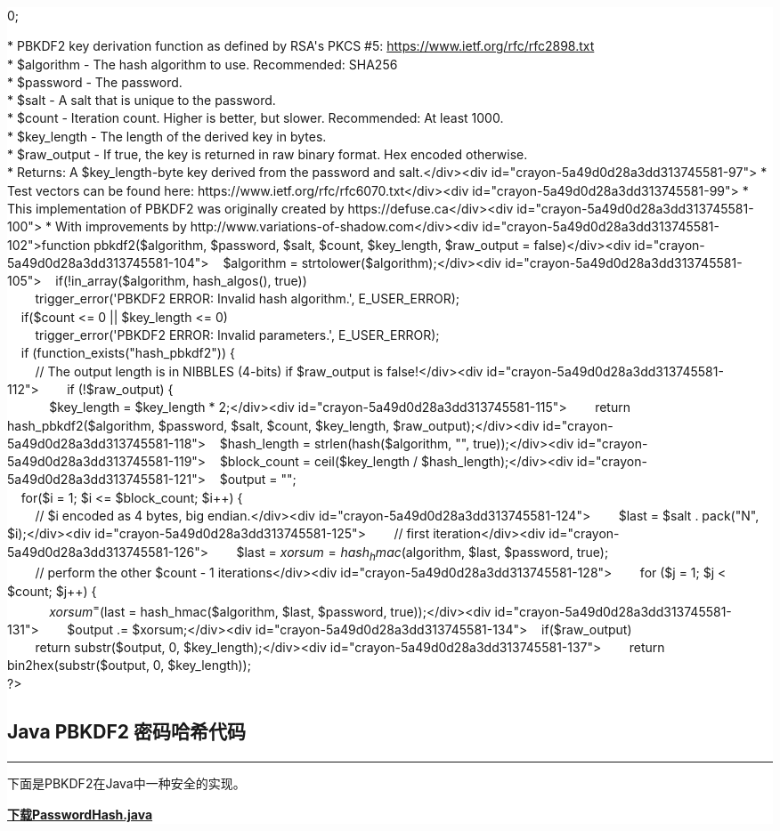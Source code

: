 0;</div><div id="crayon-5a49d0d28a3dd313745581-88"> * PBKDF2 key derivation function as defined by RSA's PKCS #5: https://www.ietf.org/rfc/rfc2898.txt</div><div id="crayon-5a49d0d28a3dd313745581-89"> * $algorithm - The hash algorithm to use. Recommended: SHA256</div><div id="crayon-5a49d0d28a3dd313745581-90"> * $password - The password.</div><div id="crayon-5a49d0d28a3dd313745581-91"> * $salt - A salt that is unique to the password.</div><div id="crayon-5a49d0d28a3dd313745581-92"> * $count - Iteration count. Higher is better, but slower. Recommended: At least 1000.</div><div id="crayon-5a49d0d28a3dd313745581-93"> * $key_length - The length of the derived key in bytes.</div><div id="crayon-5a49d0d28a3dd313745581-94"> * $raw_output - If true, the key is returned in raw binary format. Hex encoded otherwise.</div><div id="crayon-5a49d0d28a3dd313745581-95"> * Returns: A $key_length-byte key derived from the password and salt.</div><div id="crayon-5a49d0d28a3dd313745581-97"> * Test vectors can be found here: https://www.ietf.org/rfc/rfc6070.txt</div><div id="crayon-5a49d0d28a3dd313745581-99"> * This implementation of PBKDF2 was originally created by https://defuse.ca</div><div id="crayon-5a49d0d28a3dd313745581-100"> * With improvements by http://www.variations-of-shadow.com</div><div id="crayon-5a49d0d28a3dd313745581-102">function pbkdf2($algorithm, $password, $salt, $count, $key_length, $raw_output = false)</div><div id="crayon-5a49d0d28a3dd313745581-104">    $algorithm = strtolower($algorithm);</div><div id="crayon-5a49d0d28a3dd313745581-105">    if(!in_array($algorithm, hash_algos(), true))</div><div id="crayon-5a49d0d28a3dd313745581-106">        trigger_error('PBKDF2 ERROR: Invalid hash algorithm.', E_USER_ERROR);</div><div id="crayon-5a49d0d28a3dd313745581-107">    if($count &lt;= 0 || $key_length &lt;= 0)</div><div id="crayon-5a49d0d28a3dd313745581-108">        trigger_error('PBKDF2 ERROR: Invalid parameters.', E_USER_ERROR);</div><div id="crayon-5a49d0d28a3dd313745581-110">    if (function_exists("hash_pbkdf2")) {</div><div id="crayon-5a49d0d28a3dd313745581-111">        // The output length is in NIBBLES (4-bits) if $raw_output is false!</div><div id="crayon-5a49d0d28a3dd313745581-112">        if (!$raw_output) {</div><div id="crayon-5a49d0d28a3dd313745581-113">            $key_length = $key_length * 2;</div><div id="crayon-5a49d0d28a3dd313745581-115">        return hash_pbkdf2($algorithm, $password, $salt, $count, $key_length, $raw_output);</div><div id="crayon-5a49d0d28a3dd313745581-118">    $hash_length = strlen(hash($algorithm, "", true));</div><div id="crayon-5a49d0d28a3dd313745581-119">    $block_count = ceil($key_length / $hash_length);</div><div id="crayon-5a49d0d28a3dd313745581-121">    $output = "";</div><div id="crayon-5a49d0d28a3dd313745581-122">    for($i = 1; $i &lt;= $block_count; $i++) {</div><div id="crayon-5a49d0d28a3dd313745581-123">        // $i encoded as 4 bytes, big endian.</div><div id="crayon-5a49d0d28a3dd313745581-124">        $last = $salt . pack("N", $i);</div><div id="crayon-5a49d0d28a3dd313745581-125">        // first iteration</div><div id="crayon-5a49d0d28a3dd313745581-126">        $last = $xorsum = hash_hmac($algorithm, $last, $password, true);</div><div id="crayon-5a49d0d28a3dd313745581-127">        // perform the other $count - 1 iterations</div><div id="crayon-5a49d0d28a3dd313745581-128">        for ($j = 1; $j &lt; $count; $j++) {</div><div id="crayon-5a49d0d28a3dd313745581-129">            $xorsum ^= ($last = hash_hmac($algorithm, $last, $password, true));</div><div id="crayon-5a49d0d28a3dd313745581-131">        $output .= $xorsum;</div><div id="crayon-5a49d0d28a3dd313745581-134">    if($raw_output)</div><div id="crayon-5a49d0d28a3dd313745581-135">        return substr($output, 0, $key_length);</div><div id="crayon-5a49d0d28a3dd313745581-137">        return bin2hex(substr($output, 0, $key_length));</div><div id="crayon-5a49d0d28a3dd313745581-139">?&gt;</div></div></td>
					</tr>
				</tbody></table>
			</div>
		</div>

<div>
<h2>Java PBKDF2 密码哈希代码</h2>
<hr />
</div>

<p>下面是PBKDF2在Java中一种安全的实现。</p>
<p><a href="https://crackstation.net/source/password-hashing/PasswordHash.java" title="https://crackstation.net/source/password-hashing/PasswordHash.java" target="_blank"><strong>下载PasswordHash.java</strong></a></p>
<div id="crayon-5a49d0d28a3eb452447973">
		